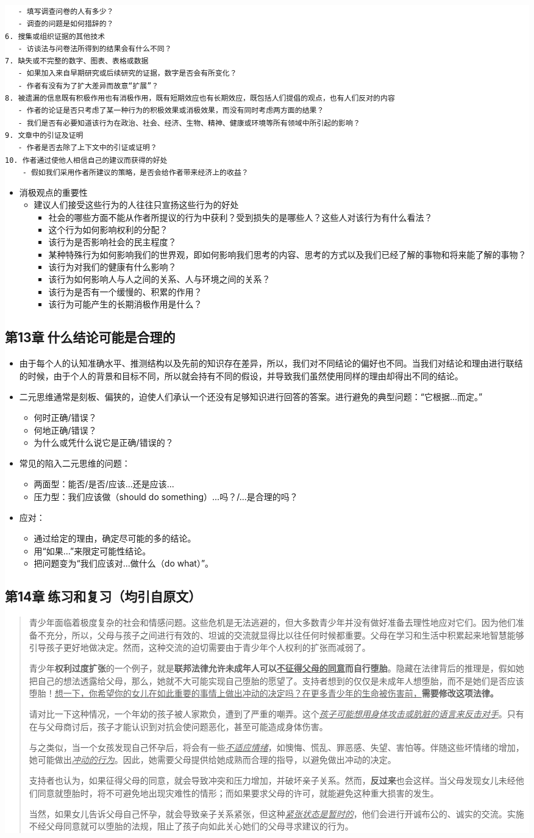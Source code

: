        - 填写调查问卷的人有多少？
       - 调查的问题是如何措辞的？
    6. 搜集或组织证据的其他技术
       - 访谈法与问卷法所得到的结果会有什么不同？
    7. 缺失或不完整的数字、图表、表格或数据
       - 如果加入来自早期研究或后续研究的证据，数字是否会有所变化？
       - 作者有没有为了扩大差异而故意“扩展”？
    8. 被遗漏的信息既有积极作用也有消极作用，既有短期效应也有长期效应，既包括人们提倡的观点，也有人们反对的内容
       - 作者的论证是否只考虑了某一种行为的积极效果或消极效果，而没有同时考虑两方面的结果？
       - 我们是否有必要知道该行为在政治、社会、经济、生物、精神、健康或环境等所有领域中所引起的影响？
    9. 文章中的引证及证明
       - 作者是否去除了上下文中的引证或证明？
    10. 作者通过使他人相信自己的建议而获得的好处
        - 假如我们采用作者所建议的策略，是否会给作者带来经济上的收益？
- 消极观点的重要性
  - 建议人们接受这些行为的人往往只宣扬这些行为的好处
    - 社会的哪些方面不能从作者所提议的行为中获利？受到损失的是哪些人？这些人对该行为有什么看法？
    - 这个行为如何影响权利的分配？
    - 该行为是否影响社会的民主程度？
    - 某种特殊行为如何影响我们的世界观，即如何影响我们思考的内容、思考的方式以及我们已经了解的事物和将来能了解的事物？
    - 该行为对我们的健康有什么影响？
    - 该行为如何影响人与人之间的关系、人与环境之间的关系？
    - 该行为是否有一个缓慢的、积累的作用？
    - 该行为可能产生的长期消极作用是什么？

## 第13章 什么结论可能是合理的

- 由于每个人的认知准确水平、推测结构以及先前的知识存在差异，所以，我们对不同结论的偏好也不同。当我们对结论和理由进行联结的时候，由于个人的背景和目标不同，所以就会持有不同的假设，并导致我们虽然使用同样的理由却得出不同的结论。
- 二元思维通常是刻板、偏狭的，迫使人们承认一个还没有足够知识进行回答的答案。进行避免的典型问题：“它根据...而定。”
  - 何时正确/错误？
  - 何地正确/错误？
  - 为什么或凭什么说它是正确/错误的？

- 常见的陷入二元思维的问题：
  - 两面型：能否/是否/应该...还是应该...
  - 压力型：我们应该做（should do something）...吗？/...是合理的吗？
- 应对：
  - 通过给定的理由，确定尽可能的多的结论。
  - 用“如果...”来限定可能性结论。
  - 把问题变为“我们应该对...做什么（do what）”。

## 第14章 练习和复习（均引自原文）

> 青少年面临着极度复杂的社会和情感问题。这些危机是无法逃避的，但大多数青少年并没有做好准备去理性地应对它们。因为他们准备不充分，所以，父母与孩子之间进行有效的、坦诚的交流就显得比以往任何时候都重要。父母在学习和生活中积累起来地智慧能够引导孩子更好地做决定。然而，这种交流的迫切需要由于青少年个人权利的扩张而减弱了。
>
> 青少年**权利过度扩张**的一个例子，就是**联邦法律允许未成年人可以<u>不征得父母的同意</u>而自行堕胎**。隐藏在法律背后的推理是，假如她把自己的想法透露给父母，那么，她就不大可能实现自己堕胎的愿望了。支持者想到的仅仅是未成年人想堕胎，而不是她们是否应该堕胎！<u>想一下，你希望你的女儿在如此重要的事情上做出冲动的决定吗？</u><u>在更多青少年的生命被伤害前，</u>**需要修改这项法律。**
>
> 请对比一下这种情况，一个年幼的孩子被人家欺负，遭到了严重的嘲弄。这个<u>*孩子可能想用身体攻击或肮脏的语言来反击对手*</u>。只有在与父母商讨后，孩子才能认识到对抗会使问题恶化，甚至可能造成身体伤害。
>
> 与之类似，当一个女孩发现自己怀孕后，将会有一些<u>*不适应情绪*</u>，如懊悔、慌乱、罪恶感、失望、害怕等。伴随这些坏情绪的增加，她可能做出<u>*冲动的行为*</u>。因此，她需要父母提供给她成熟而合理的指导，以避免做出冲动的决定。
>
> 支持者也认为，如果征得父母的同意，就会导致冲突和压力增加，并破坏亲子关系。然而，**反过来**也会这样。当父母发现女儿未经他们同意就堕胎时，将不可避免地出现灾难性的情形；而如果要求父母的许可，就能避免这种重大损害的发生。
>
> 当然，如果女儿告诉父母自己怀孕，就会导致亲子关系紧张，但这种<u>*紧张状态是暂时的*</u>，他们会进行开诚布公的、诚实的交流。实施不经父母同意就可以堕胎的法规，阻止了孩子向如此关心她们的父母寻求建议的行为。
>